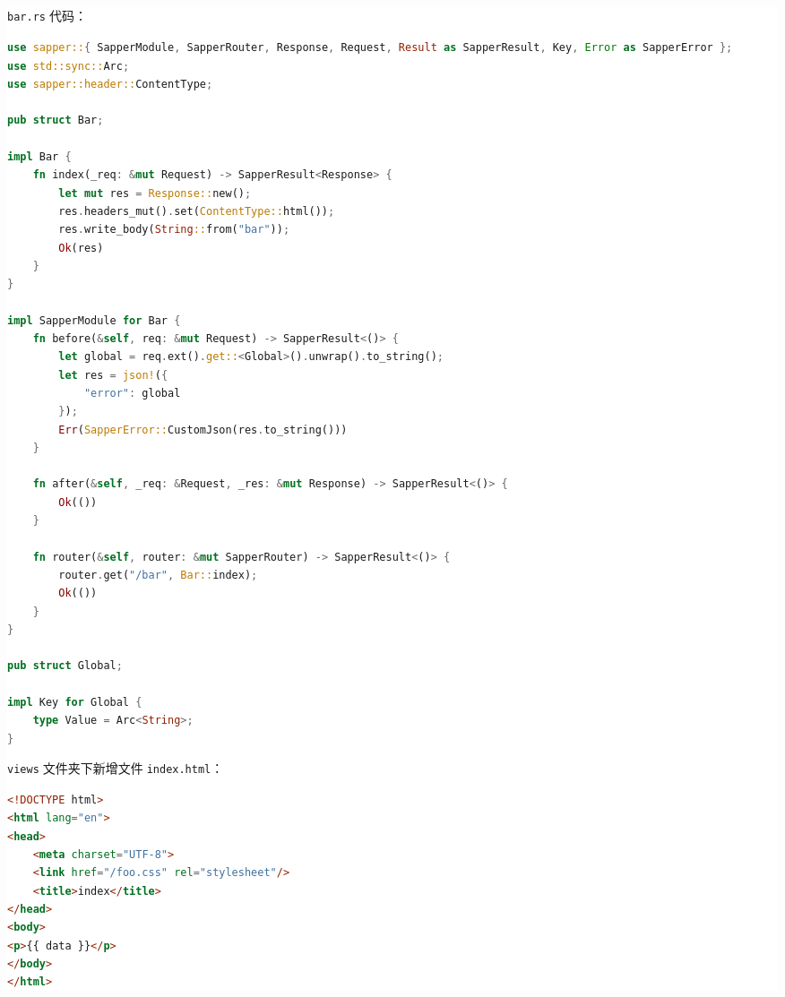 `bar.rs` 代码：
```rust
use sapper::{ SapperModule, SapperRouter, Response, Request, Result as SapperResult, Key, Error as SapperError };
use std::sync::Arc;
use sapper::header::ContentType;

pub struct Bar;

impl Bar {
    fn index(_req: &mut Request) -> SapperResult<Response> {
        let mut res = Response::new();
        res.headers_mut().set(ContentType::html());
        res.write_body(String::from("bar"));
        Ok(res)
    }
}

impl SapperModule for Bar {
    fn before(&self, req: &mut Request) -> SapperResult<()> {
        let global = req.ext().get::<Global>().unwrap().to_string();
        let res = json!({
            "error": global
        });
        Err(SapperError::CustomJson(res.to_string()))
    }

    fn after(&self, _req: &Request, _res: &mut Response) -> SapperResult<()> {
        Ok(())
    }

    fn router(&self, router: &mut SapperRouter) -> SapperResult<()> {
        router.get("/bar", Bar::index);
        Ok(())
    }
}

pub struct Global;

impl Key for Global {
    type Value = Arc<String>;
}
```

`views` 文件夹下新增文件 `index.html`：
```html
<!DOCTYPE html>
<html lang="en">
<head>
    <meta charset="UTF-8">
    <link href="/foo.css" rel="stylesheet"/>
    <title>index</title>
</head>
<body>
<p>{{ data }}</p>
</body>
</html>
``` 
